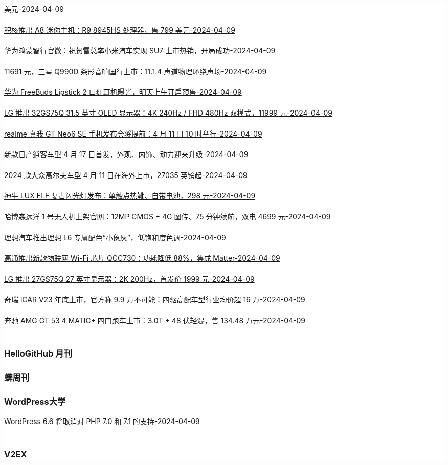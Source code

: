 美元-2024-04-09</a><br/><br/><a target=_blank rel=nofollow href="https://www.ithome.com/0/760/846.htm" >积核推出 A8 迷你主机：R9 8945HS 处理器，售 799 美元-2024-04-09</a><br/><br/><a target=_blank rel=nofollow href="https://www.ithome.com/0/760/845.htm" >华为鸿蒙智行官微：祝贺雷总率小米汽车实现 SU7 上市热销，开局成功-2024-04-09</a><br/><br/><a target=_blank rel=nofollow href="https://www.ithome.com/0/760/844.htm" >11691 元，三星 Q990D 条形音响国行上市：11.1.4 声道物理环绕声场-2024-04-09</a><br/><br/><a target=_blank rel=nofollow href="https://www.ithome.com/0/760/843.htm" >华为 FreeBuds Lipstick 2 口红耳机曝光，明天上午开启预售-2024-04-09</a><br/><br/><a target=_blank rel=nofollow href="https://www.ithome.com/0/760/842.htm" >LG 推出 32GS75Q 31.5 英寸 OLED 显示器：4K 240Hz / FHD 480Hz 双模式，11999 元-2024-04-09</a><br/><br/><a target=_blank rel=nofollow href="https://www.ithome.com/0/760/838.htm" >realme 真我 GT Neo6 SE 手机发布会将提前：4 月 11 日 10 时举行-2024-04-09</a><br/><br/><a target=_blank rel=nofollow href="https://www.ithome.com/0/760/837.htm" >新款日产逍客车型 4 月 17 日首发，外观、内饰、动力迎来升级-2024-04-09</a><br/><br/><a target=_blank rel=nofollow href="https://www.ithome.com/0/760/835.htm" >2024 款大众高尔夫车型 4 月 11 日在海外上市，27035 英镑起-2024-04-09</a><br/><br/><a target=_blank rel=nofollow href="https://www.ithome.com/0/760/834.htm" >神牛 LUX ELF 复古闪光灯发布：单触点热靴、自带电池，298 元-2024-04-09</a><br/><br/><a target=_blank rel=nofollow href="https://www.ithome.com/0/760/833.htm" >哈博森远洋 1 号无人机上架官网：12MP CMOS + 4G 图传、75 分钟续航，双电 4699 元-2024-04-09</a><br/><br/><a target=_blank rel=nofollow href="https://www.ithome.com/0/760/832.htm" >理想汽车推出理想 L6 专属配色“小象灰”，低饱和度色调-2024-04-09</a><br/><br/><a target=_blank rel=nofollow href="https://www.ithome.com/0/760/830.htm" >高通推出新款物联网 Wi-Fi 芯片 QCC730：功耗降低 88%，集成 Matter-2024-04-09</a><br/><br/><a target=_blank rel=nofollow href="https://www.ithome.com/0/760/827.htm" >LG 推出 27GS75Q 27 英寸显示器：2K 200Hz，首发价 1999 元-2024-04-09</a><br/><br/><a target=_blank rel=nofollow href="https://www.ithome.com/0/760/826.htm" >奇瑞 iCAR V23 年底上市，官方称 9.9 万不可能：四驱高配车型行业均价超 16 万-2024-04-09</a><br/><br/><a target=_blank rel=nofollow href="https://www.ithome.com/0/760/824.htm" >奔驰 AMG GT 53 4 MATIC+ 四门跑车上市：3.0T + 48 伏轻混，售 134.48 万元-2024-04-09</a><br/><br/>





###  HelloGitHub 月刊







###  蠎周刊







###  WordPress大学

<a target=_blank rel=nofollow href="https://www.wpdaxue.com/dropping-support-for-php-7-1.html" >WordPress 6.6 将取消对 PHP 7.0 和 7.1 的支持-2024-04-09</a><br/><br/>







###  V2EX
